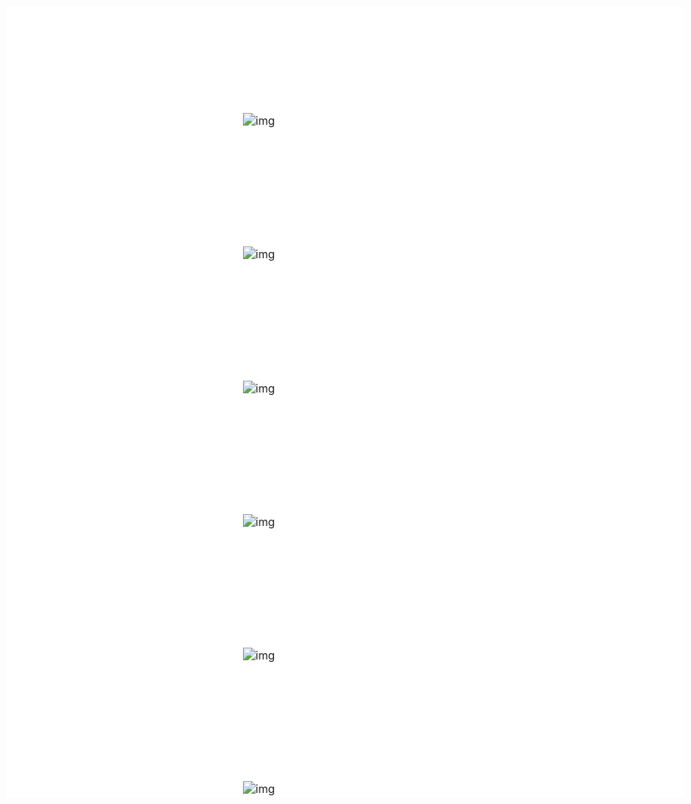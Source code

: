 <img decoding="async" src="data:image/svg+xml,%3Csvg%20xmlns='http://www.w3.org/2000/svg'%20viewBox='0%200%200%200'%3E%3C/svg%3E" alt="img" data-lazy-src="https://chinadigitaltimes.net/chinese/files/2025/02/post-715871-67b1155bb06e6.png"><noscript><img decoding="async" src="https://chinadigitaltimes.net/chinese/files/2025/02/post-715871-67b1155bb06e6.png" alt="img"></noscript></p><p><img decoding="async" src="data:image/svg+xml,%3Csvg%20xmlns='http://www.w3.org/2000/svg'%20viewBox='0%200%200%200'%3E%3C/svg%3E" alt="img" data-lazy-src="https://chinadigitaltimes.net/chinese/files/2025/02/post-715871-67b1155f3a9a7.png"><noscript><img decoding="async" src="https://chinadigitaltimes.net/chinese/files/2025/02/post-715871-67b1155f3a9a7.png" alt="img"></noscript></p><p><img decoding="async" src="data:image/svg+xml,%3Csvg%20xmlns='http://www.w3.org/2000/svg'%20viewBox='0%200%200%200'%3E%3C/svg%3E" alt="img" data-lazy-src="https://chinadigitaltimes.net/chinese/files/2025/02/post-715871-67b11562e4e2a.png"><noscript><img decoding="async" src="https://chinadigitaltimes.net/chinese/files/2025/02/post-715871-67b11562e4e2a.png" alt="img"></noscript></p><p><img decoding="async" src="data:image/svg+xml,%3Csvg%20xmlns='http://www.w3.org/2000/svg'%20viewBox='0%200%200%200'%3E%3C/svg%3E" alt="img" data-lazy-src="https://chinadigitaltimes.net/chinese/files/2025/02/post-715871-67b11566cf0d4.png"><noscript><img decoding="async" src="https://chinadigitaltimes.net/chinese/files/2025/02/post-715871-67b11566cf0d4.png" alt="img"></noscript></p><p><img decoding="async" src="data:image/svg+xml,%3Csvg%20xmlns='http://www.w3.org/2000/svg'%20viewBox='0%200%200%200'%3E%3C/svg%3E" alt="img" data-lazy-src="https://chinadigitaltimes.net/chinese/files/2025/02/post-715871-67b1156a642db.png"><noscript><img decoding="async" src="https://chinadigitaltimes.net/chinese/files/2025/02/post-715871-67b1156a642db.png" alt="img"></noscript></p><p><img decoding="async" src="data:image/svg+xml,%3Csvg%20xmlns='http://www.w3.org/2000/svg'%20viewBox='0%200%200%200'%3E%3C/svg%3E" alt="img" data-lazy-src="https://chinadigitaltimes.net/chinese/files/2025/02/post-715871-67b1156dc6aa2.png"><noscript><img decoding="async" src="https://chinadigitaltimes.net/chinese/files/2025/02/post-715871-67b1156dc6aa2.png" alt="img"></noscript></p><div class="addtoany_share_save_container addtoany_content addtoany_content_bottom"><div class="a2a_kit a2a_kit_size_32 addtoany_list" data-a2a-url="https://chinadigitaltimes.net/chinese/715871.html" data-a2a-title="念个咒语会下雨｜遭远洋捕捞的海棠作者，像极了哪吒2里被炼丹的妖怪"><a class="a2a_button_facebook" href="https://www.addtoany.com/add_to/facebook?linkurl=https%3A%2F%2Fchinadigitaltimes.net%2Fchinese%2F715871.html&amp;linkname=%E5%BF%B5%E4%B8%AA%E5%92%92%E8%AF%AD%E4%BC%9A%E4%B8%8B%E9%9B%A8%EF%BD%9C%E9%81%AD%E8%BF%9C%E6%B4%8B%E6%8D%95%E6%8D%9E%E7%9A%84%E6%B5%B7%E6%A3%A0%E4%BD%9C%E8%80%85%EF%BC%8C%E5%83%8F%E6%9E%81%E4%BA%86%E5%93%AA%E5%90%922%E9%87%8C%E8%A2%AB%E7%82%BC%E4%B8%B9%E7%9A%84%E5%A6%96%E6%80%AA" title="Facebook" rel="nofollow noopener" target="_blank"></a><a class="a2a_button_twitter" href="https://www.addtoany.com/add_to/twitter?linkurl=https%3A%2F%2Fchinadigitaltimes.net%2Fchinese%2F715871.html&amp;linkname=%E5%BF%B5%E4%B8%AA%E5%92%92%E8%AF%AD%E4%BC%9A%E4%B8%8B%E9%9B%A8%EF%BD%9C%E9%81%AD%E8%BF%9C%E6%B4%8B%E6%8D%95%E6%8D%9E%E7%9A%84%E6%B5%B7%E6%A3%A0%E4%BD%9C%E8%80%85%EF%BC%8C%E5%83%8F%E6%9E%81%E4%BA%86%E5%93%AA%E5%90%922%E9%87%8C%E8%A2%AB%E7%82%BC%E4%B8%B9%E7%9A%84%E5%A6%96%E6%80%AA" title="Twitter" rel="nofollow noopener" target="_blank"></a><a class="a2a_button_telegram" href="https://www.addtoany.com/add_to/telegram?linkurl=https%3A%2F%2Fchinadigitaltimes.net%2Fchinese%2F715871.html&amp;linkname=%E5%BF%B5%E4%B8%AA%E5%92%92%E8%AF%AD%E4%BC%9A%E4%B8%8B%E9%9B%A8%EF%BD%9C%E9%81%AD%E8%BF%9C%E6%B4%8B%E6%8D%95%E6%8D%9E%E7%9A%84%E6%B5%B7%E6%A3%A0%E4%BD%9C%E8%80%85%EF%BC%8C%E5%83%8F%E6%9E%81%E4%BA%86%E5%93%AA%E5%90%922%E9%87%8C%E8%A2%AB%E7%82%BC%E4%B8%B9%E7%9A%84%E5%A6%96%E6%80%AA" title="Telegram" rel="nofollow noopener" target="_blank"></a><a class="a2a_button_reddit" href="https://www.addtoany.com/add_to/reddit?linkurl=https%3A%2F%2Fchinadigitaltimes.net%2Fchinese%2F715871.html&amp;linkname=%E5%BF%B5%E4%B8%AA%E5%92%92%E8%AF%AD%E4%BC%9A%E4%B8%8B%E9%9B%A8%EF%BD%9C%E9%81%AD%E8%BF%9C%E6%B4%8B%E6%8D%95%E6%8D%9E%E7%9A%84%E6%B5%B7%E6%A3%A0%E4%BD%9C%E8%80%85%EF%BC%8C%E5%83%8F%E6%9E%81%E4%BA%86%E5%93%AA%E5%90%922%E9%87%8C%E8%A2%AB%E7%82%BC%E4%B8%B9%E7%9A%84%E5%A6%96%E6%80%AA" title="Reddit" rel="nofollow noopener" target="_blank"></a><a class="a2a_button_whatsapp" href="https://www.addtoany.com/add_to/whatsapp?linkurl=https%3A%2F%2Fchinadigitaltimes.net%2Fchinese%2F715871.html&amp;linkname=%E5%BF%B5%E4%B8%AA%E5%92%92%E8%AF%AD%E4%BC%9A%E4%B8%8B%E9%9B%A8%EF%BD%9C%E9%81%AD%E8%BF%9C%E6%B4%8B%E6%8D%95%E6%8D%9E%E7%9A%84%E6%B5%B7%E6%A3%A0%E4%BD%9C%E8%80%85%EF%BC%8C%E5%83%8F%E6%9E%81%E4%BA%86%E5%93%AA%E5%90%922%E9%87%8C%E8%A2%AB%E7%82%BC%E4%B8%B9%E7%9A%84%E5%A6%96%E6%80%AA" title="WhatsApp" rel="nofollow noopener" target="_blank"></a><a class="a2a_button_email" href="https://www.addtoany.com/add_to/email?linkurl=https%3A%2F%2Fchinadigitaltimes.net%2Fchinese%2F715871.html&amp;linkname=%E5%BF%B5%E4%B8%AA%E5%92%92%E8%AF%AD%E4%BC%9A%E4%B8%8B%E9%9B%A8%EF%BD%9C%E9%81%AD%E8%BF%9C%E6%B4%8B%E6%8D%95%E6%8D%9E%E7%9A%84%E6%B5%B7%E6%A3%A0%E4%BD%9C%E8%80%85%EF%BC%8C%E5%83%8F%E6%9E%81%E4%BA%86%E5%93%AA%E5%90%922%E9%87%8C%E8%A2%AB%E7%82%BC%E4%B8%B9%E7%9A%84%E5%A6%96%E6%80%AA" title="Email" rel="nofollow noopener" target="_blank"></a>